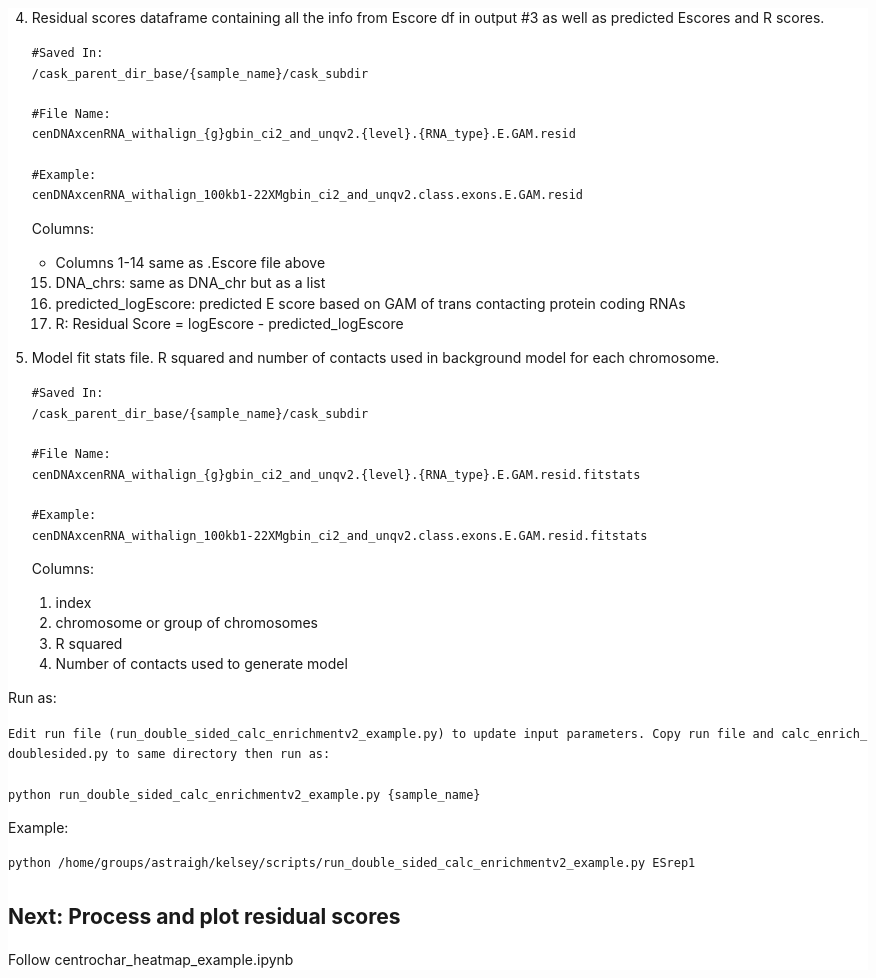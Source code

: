 4. Residual scores dataframe containing all the info from Escore df in output #3 as well as predicted Escores and R scores. 

    ```
    #Saved In:
    /cask_parent_dir_base/{sample_name}/cask_subdir 

    #File Name:
    cenDNAxcenRNA_withalign_{g}gbin_ci2_and_unqv2.{level}.{RNA_type}.E.GAM.resid

    #Example:
    cenDNAxcenRNA_withalign_100kb1-22XMgbin_ci2_and_unqv2.class.exons.E.GAM.resid
    ```

    Columns:

    - Columns 1-14 same as .Escore file above
    
    15. DNA_chrs: same as DNA_chr but as a list
    16. predicted_logEscore: predicted E score based on GAM of trans contacting protein coding RNAs
    17. R: Residual Score = logEscore - predicted_logEscore

5. Model fit stats file. R squared and number of contacts used in background model for each chromosome. 

     ```
    #Saved In:
    /cask_parent_dir_base/{sample_name}/cask_subdir 

    #File Name:
    cenDNAxcenRNA_withalign_{g}gbin_ci2_and_unqv2.{level}.{RNA_type}.E.GAM.resid.fitstats

    #Example:
    cenDNAxcenRNA_withalign_100kb1-22XMgbin_ci2_and_unqv2.class.exons.E.GAM.resid.fitstats
    ```

     Columns:
     
     1. index
     2. chromosome or group of chromosomes
     3. R squared
     4. Number of contacts used to generate model

Run as:
```
Edit run file (run_double_sided_calc_enrichmentv2_example.py) to update input parameters. Copy run file and calc_enrich_doublesided.py to same directory then run as:

python run_double_sided_calc_enrichmentv2_example.py {sample_name} 
```

Example:

```
python /home/groups/astraigh/kelsey/scripts/run_double_sided_calc_enrichmentv2_example.py ESrep1
```

## Next: Process and plot residual scores 
Follow centrochar_heatmap_example.ipynb

    












